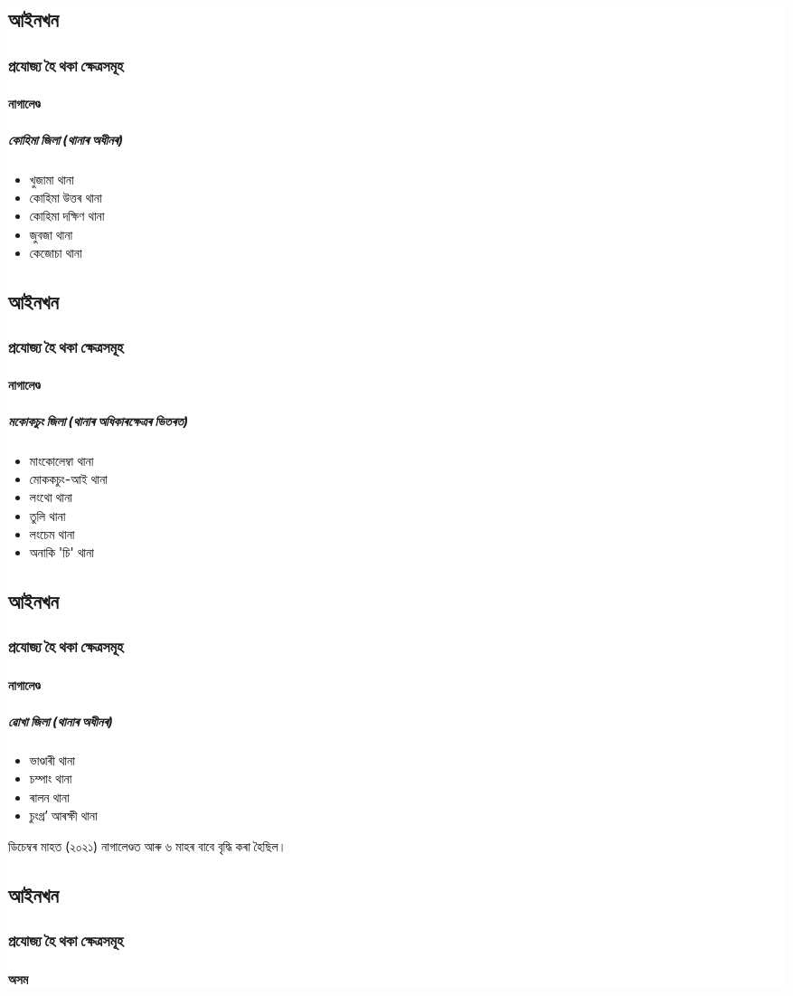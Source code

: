 ## আইনখন

### প্ৰযোজ্য হৈ থকা ক্ষেত্ৰসমূহ

#### নাগালেণ্ড

##### কোহিমা জিলা (থানাৰ অধীনৰ)

- খুজামা থানা
- কোহিমা উত্তৰ থানা
- কোহিমা দক্ষিণ থানা
- জুবজা থানা
- কেজোচা থানা

## আইনখন

### প্ৰযোজ্য হৈ থকা ক্ষেত্ৰসমূহ

#### নাগালেণ্ড

##### মকোকচুং জিলা (থানাৰ অধিকাৰক্ষেত্ৰৰ ভিতৰত)

- মাংকোলেম্বা থানা
- মোককচুং-আই থানা
- লংথো থানা
- তুলি থানা
- লংচেম থানা
- অনাকি 'চি' থানা

## আইনখন

### প্ৰযোজ্য হৈ থকা ক্ষেত্ৰসমূহ

#### নাগালেণ্ড

##### ৱোখা জিলা (থানাৰ অধীনৰ)

- ভাণ্ডাৰী থানা
- চম্পাং থানা
- ৰালন থানা
- চুংগ্ৰ’ আৰক্ষী থানা

ডিচেম্বৰ মাহত (২০২১) নাগালেণ্ডত আৰু ৬ মাহৰ বাবে বৃদ্ধি কৰা হৈছিল।

## আইনখন

### প্ৰযোজ্য হৈ থকা ক্ষেত্ৰসমূহ

#### অসম

